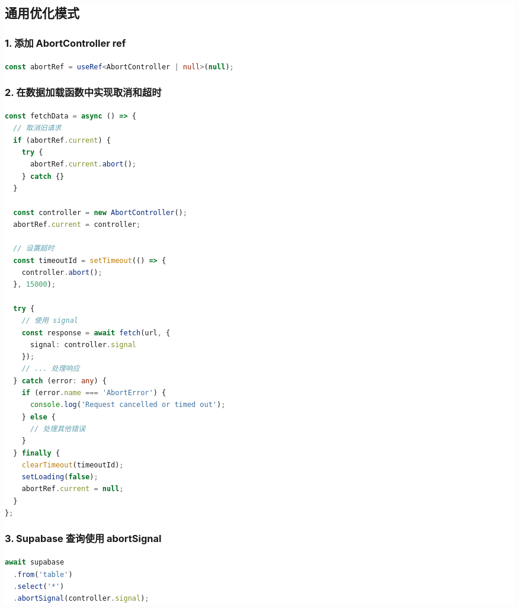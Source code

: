 ## 通用优化模式

### 1. 添加 AbortController ref

```typescript
const abortRef = useRef<AbortController | null>(null);
```

### 2. 在数据加载函数中实现取消和超时

```typescript
const fetchData = async () => {
  // 取消旧请求
  if (abortRef.current) {
    try {
      abortRef.current.abort();
    } catch {}
  }
  
  const controller = new AbortController();
  abortRef.current = controller;
  
  // 设置超时
  const timeoutId = setTimeout(() => {
    controller.abort();
  }, 15000);

  try {
    // 使用 signal
    const response = await fetch(url, {
      signal: controller.signal
    });
    // ... 处理响应
  } catch (error: any) {
    if (error.name === 'AbortError') {
      console.log('Request cancelled or timed out');
    } else {
      // 处理其他错误
    }
  } finally {
    clearTimeout(timeoutId);
    setLoading(false);
    abortRef.current = null;
  }
};
```

### 3. Supabase 查询使用 abortSignal

```typescript
await supabase
  .from('table')
  .select('*')
  .abortSignal(controller.signal);
```
